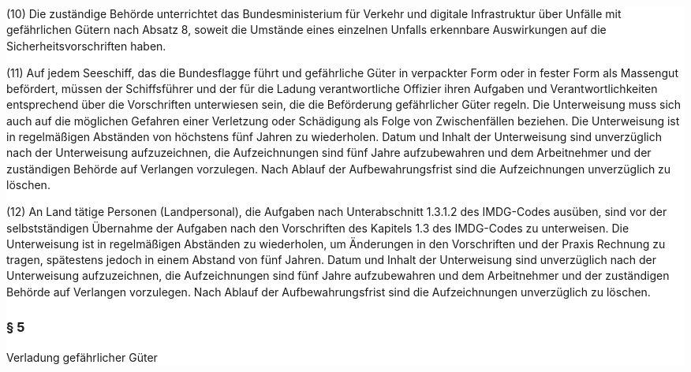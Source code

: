 </div>

<div class="jurAbsatz">

(10) Die zuständige Behörde unterrichtet das Bundesministerium für
Verkehr und digitale Infrastruktur über Unfälle mit gefährlichen Gütern
nach Absatz 8, soweit die Umstände eines einzelnen Unfalls erkennbare
Auswirkungen auf die Sicherheitsvorschriften haben.

</div>

<div class="jurAbsatz">

(11) Auf jedem Seeschiff, das die Bundesflagge führt und gefährliche
Güter in verpackter Form oder in fester Form als Massengut befördert,
müssen der Schiffsführer und der für die Ladung verantwortliche
Offizier ihren Aufgaben und Verantwortlichkeiten entsprechend über die
Vorschriften unterwiesen sein, die die Beförderung gefährlicher Güter
regeln. Die Unterweisung muss sich auch auf die möglichen Gefahren einer
Verletzung oder Schädigung als Folge von Zwischenfällen beziehen. Die
Unterweisung ist in regelmäßigen Abständen von höchstens fünf Jahren zu
wiederholen. Datum und Inhalt der Unterweisung sind unverzüglich nach
der Unterweisung aufzuzeichnen, die Aufzeichnungen sind fünf Jahre
aufzubewahren und dem Arbeitnehmer und der zuständigen Behörde auf
Verlangen vorzulegen. Nach Ablauf der Aufbewahrungsfrist sind die
Aufzeichnungen unverzüglich zu löschen.

</div>

<div class="jurAbsatz">

(12) An Land tätige Personen (Landpersonal), die Aufgaben nach
Unterabschnitt 1.3.1.2 des IMDG-Codes ausüben, sind vor der
selbstständigen Übernahme der Aufgaben nach den Vorschriften des
Kapitels 1.3 des IMDG-Codes zu unterweisen. Die Unterweisung ist in
regelmäßigen Abständen zu wiederholen, um Änderungen in den Vorschriften
und der Praxis Rechnung zu tragen, spätestens jedoch in einem Abstand
von fünf Jahren. Datum und Inhalt der Unterweisung sind unverzüglich
nach der Unterweisung aufzuzeichnen, die Aufzeichnungen sind fünf Jahre
aufzubewahren und dem Arbeitnehmer und der zuständigen Behörde auf
Verlangen vorzulegen. Nach Ablauf der Aufbewahrungsfrist sind die
Aufzeichnungen unverzüglich zu löschen.

</div>

</div>

</div>

</div>

<span id="BJNR018210016BJNE000602124.html"></span>

### § 5  
Verladung gefährlicher Güter

<div>

